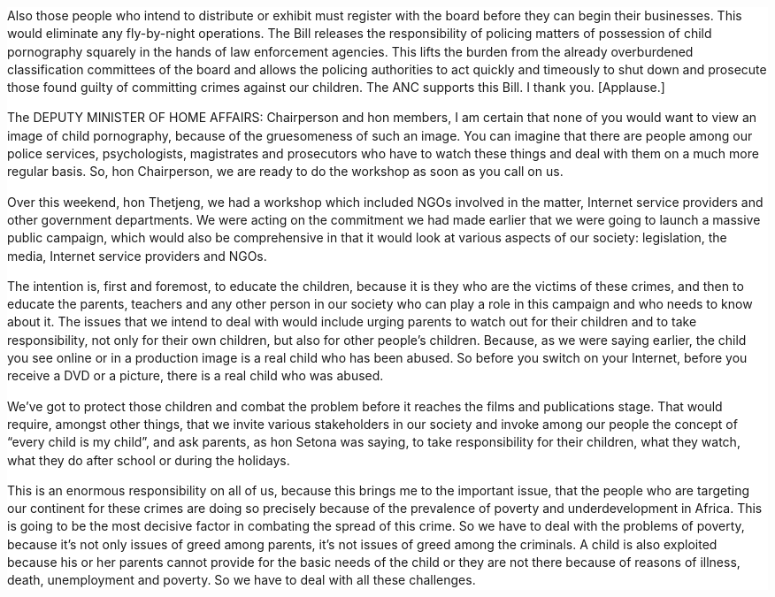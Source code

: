 Also those people who intend to distribute or exhibit must register with
the board before they can begin their businesses. This would eliminate any
fly-by-night operations. The Bill releases the responsibility of policing
matters of possession of child pornography squarely in the hands of law
enforcement agencies. This lifts the burden from the already overburdened
classification committees of the board and allows the policing authorities
to act quickly and timeously to shut down and prosecute those found guilty
of committing crimes against our children. The ANC supports this Bill. I
thank you. [Applause.]

The DEPUTY MINISTER OF HOME AFFAIRS: Chairperson and hon members, I am
certain that none of you would want to view an image of child pornography,
because of the gruesomeness of such an image. You can imagine that there
are people among our police services, psychologists, magistrates and
prosecutors who have to watch these things and deal with them on a much
more regular basis. So, hon Chairperson, we are ready to do the workshop as
soon as you call on us.

Over this weekend, hon Thetjeng, we had a workshop which included NGOs
involved in the matter, Internet service providers and other government
departments. We were acting on the commitment we had made earlier that we
were going to launch a massive public campaign, which would also be
comprehensive in that it would look at various aspects of our society:
legislation, the media, Internet service providers and NGOs.

The intention is, first and foremost, to educate the children, because it
is they who are the victims of these crimes, and then to educate the
parents, teachers and any other person in our society who can play a role
in this campaign and who needs to know about it. The issues that we intend
to deal with would include urging parents to watch out for their children
and to take responsibility, not only for their own children, but also for
other people’s children. Because, as we were saying earlier, the child you
see online or in a production image is a real child who has been abused. So
before you switch on your Internet, before you receive a DVD or a picture,
there is a real child who was abused.

We’ve got to protect those children and combat the problem before it
reaches the films and publications stage. That would require, amongst other
things, that we invite various stakeholders in our society and invoke among
our people the concept of “every child is my child”, and ask parents, as
hon Setona was saying, to take responsibility for their children, what they
watch, what they do after school or during the holidays.

This is an enormous responsibility on all of us, because this brings me to
the important issue, that the people who are targeting our continent for
these crimes are doing so precisely because of the prevalence of poverty
and underdevelopment in Africa. This is going to be the most decisive
factor in combating the spread of this crime. So we have to deal with the
problems of poverty, because it’s not only issues of greed among parents,
it’s not issues of greed among the criminals. A child is also exploited
because his or her parents cannot provide for the basic needs of the child
or they are not there because of reasons of illness, death, unemployment
and poverty. So we have to deal with all these challenges.
